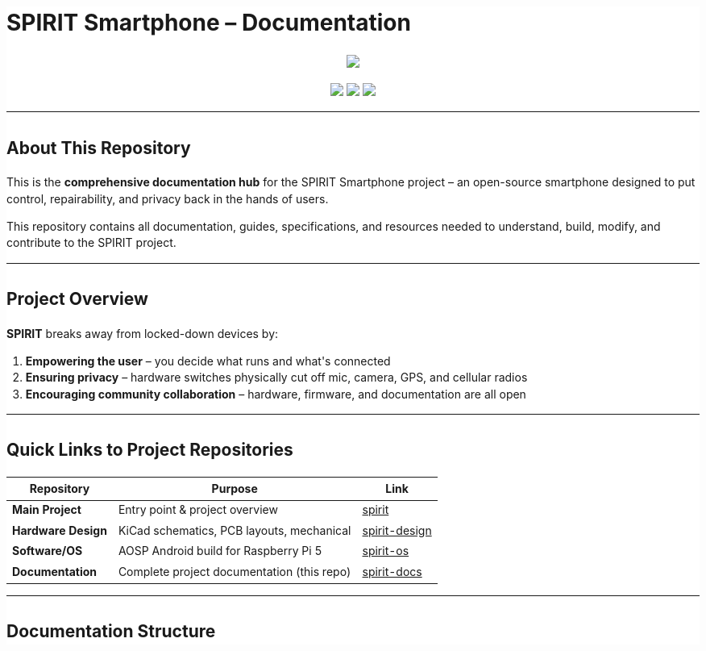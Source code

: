 # SPIRIT Smartphone – Documentation

<p align="center">
    <img src="https://github.com/user-attachments/assets/60e87523-02cf-482b-8433-5f611e48ca2d" width="40%">
</p>

<p align="center">
  <img src="https://img.shields.io/badge/Documentation-Complete-brightgreen">
  <img src="https://img.shields.io/badge/License-Open%20Source-blue">
  <img src="https://img.shields.io/badge/Project-SPIRIT-purple">
</p>

---

## About This Repository

This is the **comprehensive documentation hub** for the SPIRIT Smartphone project – an open-source smartphone designed to put control, repairability, and privacy back in the hands of users.

This repository contains all documentation, guides, specifications, and resources needed to understand, build, modify, and contribute to the SPIRIT project.

---

## Project Overview

**SPIRIT** breaks away from locked-down devices by:

1. **Empowering the user** – you decide what runs and what's connected
2. **Ensuring privacy** – hardware switches physically cut off mic, camera, GPS, and cellular radios  
3. **Encouraging community collaboration** – hardware, firmware, and documentation are all open

---

## Quick Links to Project Repositories

| Repository | Purpose | Link |
|------------|---------|------|
| **Main Project** | Entry point & project overview | [spirit](../spirit) |
| **Hardware Design** | KiCad schematics, PCB layouts, mechanical | [spirit-design](../spirit-design) |
| **Software/OS** | AOSP Android build for Raspberry Pi 5 | [spirit-os](../spirit-os) |
| **Documentation** | Complete project documentation (this repo) | [spirit-docs](../spirit-docs) |

---

## Documentation Structure
